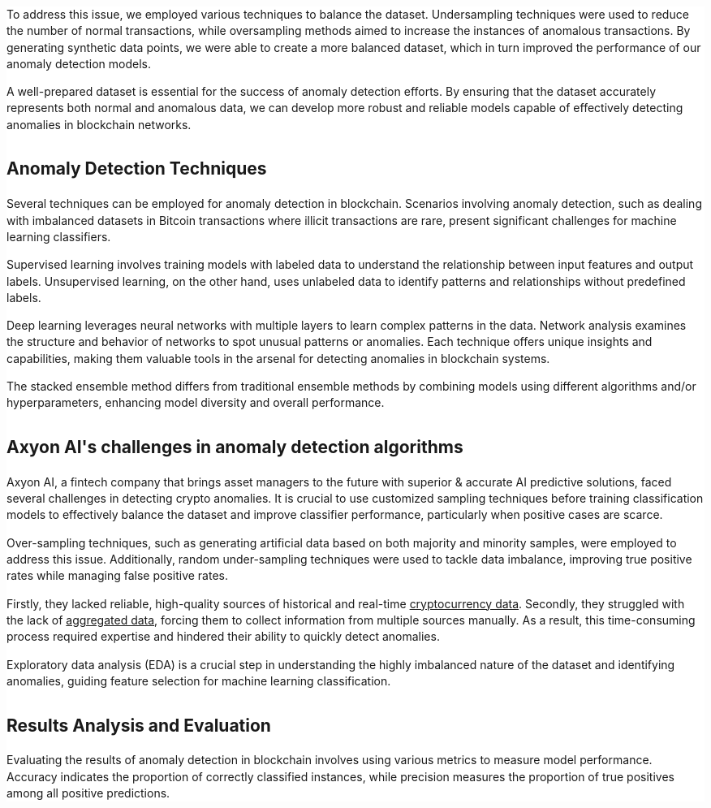 To address this issue, we employed various techniques to balance the dataset. Undersampling techniques were used to reduce the number of normal transactions, while oversampling methods aimed to increase the instances of anomalous transactions. By generating synthetic data points, we were able to create a more balanced dataset, which in turn improved the performance of our anomaly detection models.

A well-prepared dataset is essential for the success of anomaly detection efforts. By ensuring that the dataset accurately represents both normal and anomalous data, we can develop more robust and reliable models capable of effectively detecting anomalies in blockchain networks.

Anomaly Detection Techniques
----------------------------

Several techniques can be employed for anomaly detection in blockchain. Scenarios involving anomaly detection, such as dealing with imbalanced datasets in Bitcoin transactions where illicit transactions are rare, present significant challenges for machine learning classifiers.

Supervised learning involves training models with labeled data to understand the relationship between input features and output labels. Unsupervised learning, on the other hand, uses unlabeled data to identify patterns and relationships without predefined labels.

Deep learning leverages neural networks with multiple layers to learn complex patterns in the data. Network analysis examines the structure and behavior of networks to spot unusual patterns or anomalies. Each technique offers unique insights and capabilities, making them valuable tools in the arsenal for detecting anomalies in blockchain systems.

The stacked ensemble method differs from traditional ensemble methods by combining models using different algorithms and/or hyperparameters, enhancing model diversity and overall performance.

Axyon AI's challenges in anomaly detection algorithms
-----------------------------------------------------

Axyon AI, a fintech company that brings asset managers to the future with superior & accurate AI predictive solutions, faced several challenges in detecting crypto anomalies. It is crucial to use customized sampling techniques before training classification models to effectively balance the dataset and improve classifier performance, particularly when positive cases are scarce.

Over-sampling techniques, such as generating artificial data based on both majority and minority samples, were employed to address this issue. Additionally, random under-sampling techniques were used to tackle data imbalance, improving true positive rates while managing false positive rates.

Firstly, they lacked reliable, high-quality sources of historical and real-time [cryptocurrency data](https://www.coinapi.io/blog/how-to-get-historical-and-real-time-crypto-data). Secondly, they struggled with the lack of [aggregated data](https://www.coinapi.io/learn/glossary/aggregated-data), forcing them to collect information from multiple sources manually. As a result, this time-consuming process required expertise and hindered their ability to quickly detect anomalies.

Exploratory data analysis (EDA) is a crucial step in understanding the highly imbalanced nature of the dataset and identifying anomalies, guiding feature selection for machine learning classification.

Results Analysis and Evaluation
-------------------------------

Evaluating the results of anomaly detection in blockchain involves using various metrics to measure model performance. Accuracy indicates the proportion of correctly classified instances, while precision measures the proportion of true positives among all positive predictions.
